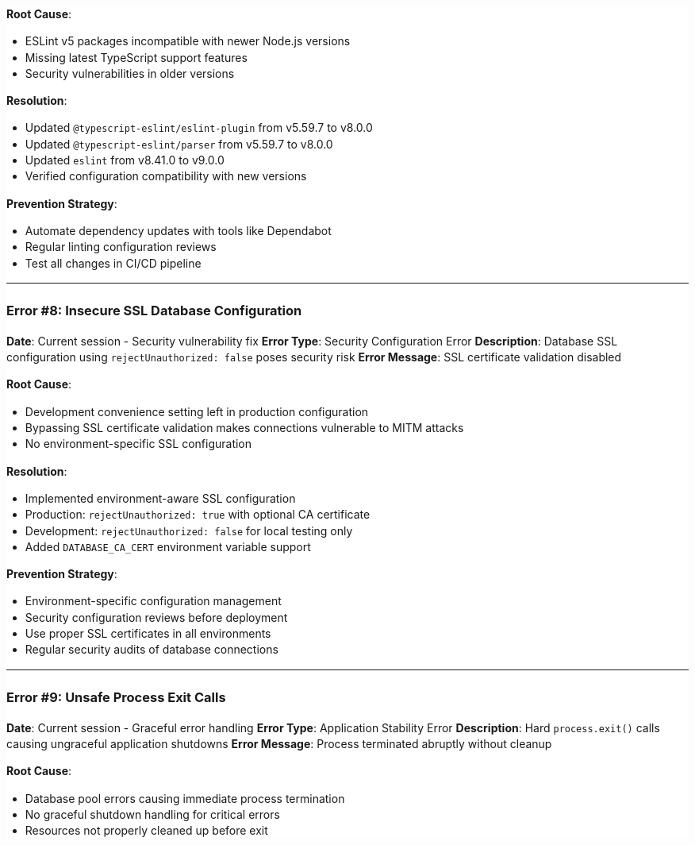 **Root Cause**:
- ESLint v5 packages incompatible with newer Node.js versions
- Missing latest TypeScript support features
- Security vulnerabilities in older versions

**Resolution**:
- Updated `@typescript-eslint/eslint-plugin` from v5.59.7 to v8.0.0
- Updated `@typescript-eslint/parser` from v5.59.7 to v8.0.0
- Updated `eslint` from v8.41.0 to v9.0.0
- Verified configuration compatibility with new versions

**Prevention Strategy**:
- Automate dependency updates with tools like Dependabot
- Regular linting configuration reviews
- Test all changes in CI/CD pipeline

---

### Error #8: Insecure SSL Database Configuration
**Date**: Current session - Security vulnerability fix
**Error Type**: Security Configuration Error
**Description**: Database SSL configuration using `rejectUnauthorized: false` poses security risk
**Error Message**: SSL certificate validation disabled

**Root Cause**:
- Development convenience setting left in production configuration
- Bypassing SSL certificate validation makes connections vulnerable to MITM attacks
- No environment-specific SSL configuration

**Resolution**:
- Implemented environment-aware SSL configuration
- Production: `rejectUnauthorized: true` with optional CA certificate
- Development: `rejectUnauthorized: false` for local testing only
- Added `DATABASE_CA_CERT` environment variable support

**Prevention Strategy**:
- Environment-specific configuration management
- Security configuration reviews before deployment
- Use proper SSL certificates in all environments
- Regular security audits of database connections

---

### Error #9: Unsafe Process Exit Calls
**Date**: Current session - Graceful error handling
**Error Type**: Application Stability Error
**Description**: Hard `process.exit()` calls causing ungraceful application shutdowns
**Error Message**: Process terminated abruptly without cleanup

**Root Cause**:
- Database pool errors causing immediate process termination
- No graceful shutdown handling for critical errors
- Resources not properly cleaned up before exit
